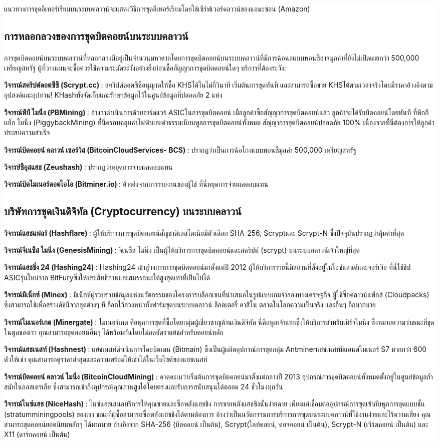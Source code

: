 แนวทางการขุดอีเทอร์เรียมบนระบบคลาวน์จะแสดงวิธีการขุดอีเทอร์เรียมโดยใช้เซิร์ฟเวอร์คลาวน์ของแอมะซอน (Amazon)

<h2>การหลอกลวงของการขุดบิตคอยน์บนระบบคลาวน์</h2>

การขุดบิตคอยน์บนระบบคลาวน์ที่หลอกลวงมีอยู่เป็นจำนวนมหาศาลโดยการขุดบิตคอยน์บนระบบคลาวน์ที่มีการฉ้อฉลแบบพอนซีอาจมูลค่าที่ยังไม่เปิดเผยกว่า 500,000 เหรียญสหรัฐ ผู้ที่วางแผนจะซื้อควรใช้ความระมัดระวังอย่างยิ่งก่อนซื้อสัญญาการขุดบิตคอยน์ใดๆ บริการที่ต้องระวัง:

<strong>วิจารณ์สคริปต์ดอตซีซี (Scrypt.cc) </strong>: สคริปต์ดอตซีซีอนุญาตให้ซื้อ KHSได้ในไม่กี่วินาที เริ่มต้นการขุดทันที และสามารถซื้อขาย KHSได้ตามเวลาจริงโดยมีราคาอ้างอิงตามอุปสงค์และอุปทาน! KHashทั้งจัดเก็บและรักษาข้อมูลไว้ในศูนย์ข้อมูลที่ปลอดภัย 2 แห่ง

<strong>วิจารณ์พีบี ไมนิ่ง (PBMining) </strong>: อ้างว่าดำเนินการด้วยฮาร์ดแวร์ ASICในการขุดบิตคอยน์ เมื่อลูกค้าซื้อสัญญาการขุดบิตคอยน์แล้ว ลูกค้าจะได้รับบิตคอยน์โดยทันที ที่พิกกีแบ็ก ไมนิ่ง (PiggybackMining) ที่นี่ครอบคลุมค่าไฟฟ้าและค่าธรรมเนียมพูลการขุดบิตคอยน์ทั้งหมด สัญญาการขุดบิตคอยน์ปลอดภัย 100% เนื่องจากที่นี่ต้องการให้ลูกค้าประสบความสำเร็จ

<strong>วิจารณ์บิตคอยน์ คลาวน์ เซอร์วิส (BitcoinCloudServices- BCS) </strong>: ปรากฏว่าเป็นการฉ้อโกงแบบพอนซีมูลค่า 500,000 เหรียญสหรัฐ

<strong>วิจารย์ซีอุสแฮช (Zeushash) </strong>: ปรากฏว่าหยุดการจ่ายผลตอบแทน

<strong>วิจารณ์บิตไมเนอร์ดอตไอโอ (Bitminer.io) </strong>: อ้างอิงจากการรายงานของผู้ใช้ ที่นี่หยุดการจ่ายผลตอบแทน

<h2>บริษัทการขุดเงินดิจิทัล (Cryptocurrency) บนระบบคลาวน์</h2>

<strong>วิจารณ์แฮชแฟลร์ (Hashflare) </strong>: ผู้ให้บริการการขุดบิตคอยน์สัญชาติเอสโตเนียมีตัวเลือก SHA-256, Scryptและ Scrypt-N ซึ่งปัจจุบันปรากฏว่าคุ้มค่าที่สุด

<strong>วิจารณ์จีเนซิส ไมนิ่ง (GenesisMining) </strong>: จีเนซิส ไมนิ่ง เป็นผู้ให้บริการการขุดบิตคอยน์และสคริปต์ (scrypt) บนระบบคลาวน์เจ้าใหญ่ที่สุด

<strong>วิจารณ์แฮชชิ่ง 24 (Hashing24) </strong>: Hashing24 เข้าสู่วงการการขุดบิตคอยน์มาตั้งแต่ปี 2012 ผู้ให้บริการรายนี้มีสถานที่ตั้งอยู่ในไอซ์แลนด์และจอร์เจีย ที่นี่ใช้ชิป ASICรุ่นใหม่จาก BitFuryซึ่งให้ประสิทธิภาพและสมรรถนะได้สูงสุดเท่าที่เป็นไปได้

<strong>วิจารณ์มิเน็กซ์ (Minex) </strong>: มิเน็กซ์ผู้รวบรวมข้อมูลแห่งนวัตกรรมของโครงการบล็อกเชนที่นำเสนอในรูปแบบเกมจำลองทางเศรษฐกิจ ผู้ใช้ซื้อคลาวน์แพ็กส์ (Cloudpacks) ซึ่งสามารถใช้เพื่อสร้างดัชนีจากชุดต่างๆ ที่เลือกไว้ล่วงหน้าทั้งฟาร์มขุดบนระบบคลาวน์ ล็อตเตอรี่ คาสิโน ตลาดในโลกความเป็นจริง และอื่นๆ อีกมากมาย

<strong>วิจารณ์ไมเนอร์เกต (Minergate) </strong>: ไมเนอร์เกต คือพูลการขุดที่ซื้อโดยกลุ่มผู้เชี่ยวชาญด้านเงินดิจิทัล นี่คือพูลเจ้าแรกซึ่งให้บริการสำหรับเมิร์จไมนิ่ง ซึ่งหมายความว่าขณะที่ขุดในพูลของเรา คุณสามารถขุดคอยน์อื่นๆ ได้พร้อมกันโดยไม่ลดอัตราแฮชสำหรับคอยน์หลัก

<strong>วิจารณ์แฮชเนสท์ (Hashnest) </strong>: แฮชเนสท์ดำเนินการโดยบิตเมน (Bitmain) ซึ่งเป็นผู้ผลิตอุปกรณ์การขุดกลุ่ม Antminerแฮชเนสท์มีแอนต์ไมเนอร์ S7 มากกว่า 600 ตัวให้เช่า คุณสามารถดูราคาล่าสุดและความพร้อมให้เช่าได้ในเว็บไซต์ของแฮชเนสท์

<strong>วิจารณ์บิตคอยน์ คลาวน์ ไมนิ่ง (BitcoinCloudMining) </strong>: คาดคะเนว่าเริ่มต้นการขุดบิตคอยน์มาตั้งแต่กลางปี 2013 อุปกรณ์การขุดบิตคอยน์ทั้งหมดตั้งอยู่ในศูนย์ข้อมูลล้ำสมัยในออสเตรเลีย ซึ่งสามารถเข้าถึงอุปกรณ์คุณภาพสูงได้โดยตรงและรับการสนับสนุนได้ตลอด 24 ชั่วโมงทุกวัน

<strong>วิจารณ์ไนซ์แฮช (NiceHash) </strong>: ไนซ์แฮชเสนอบริการให้คุณขายและซื้อพลังแฮชชิง การขายพลังแฮชชิงนั้นง่ายดาย เพียงแค่เชื่อมต่ออุปกรณ์การขุดเข้ากับพูลการขุดแบบชั้น (stratumminingpools) ของเรา ขณะที่ผู้ซื้อสามารถซื้อพลังแฮชชิงได้ตามต้องการ อ้างว่าเป็นนวัตกรรมการบริการการขุดบนระบบคลาวน์ที่ใช้งานง่ายและไร้ความเสี่ยง คุณสามารถขุดคอยน์ยอดนิยมหลักๆ ได้มากมาย อ้างอิงจาก SHA-256 (บิตคอยน์ เป็นต้น), Scrypt(ไลท์คอยน์, ดอจคอยน์ เป็นต้น), Scrypt-N (เวิร์ตคอยน์ เป็นต้น) และ X11 (ดาร์กคอยน์ เป็นต้น)
